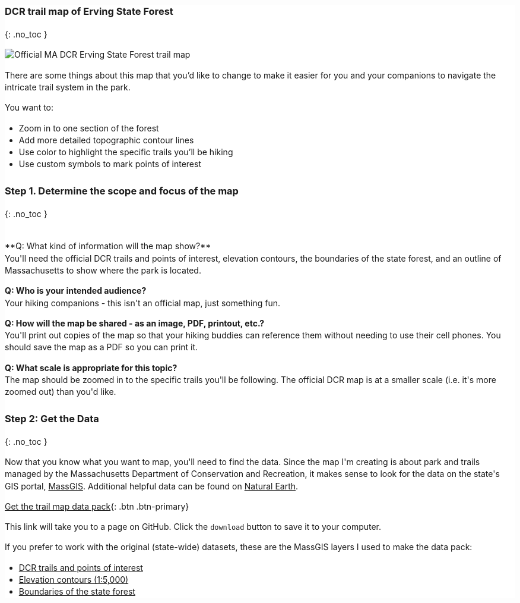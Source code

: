 ### DCR trail map of Erving State Forest
{: .no_toc }

<img src="media/erving_state_forest_trailmap.PNG" alt="Official MA DCR Erving State Forest trail map" width=400px>

There are some things about this map that you’d like to change to make it easier for you and your companions to navigate the intricate trail system in the park.

You want to:
* Zoom in to one section of the forest
* Add more detailed topographic contour lines
* Use color to highlight the specific trails you’ll be hiking
* Use custom symbols to mark points of interest

### Step 1. Determine the scope and focus of the map
{: .no_toc }

<br>
**Q: What kind of information will the map show?**
<br>You'll need the official DCR trails and points of interest, elevation contours, the boundaries of the state forest, and an outline of Massachusetts to show where the park is located.

**Q: Who is your intended audience?**
<br>Your hiking companions - this isn't an official map, just something fun.

**Q: How will the map be shared - as an image, PDF, printout, etc.?**
<br>You'll print out copies of the map so that your hiking buddies can reference them without needing to use their cell phones. You should save the map as a PDF so you can print it.

**Q: What scale is appropriate for this topic?**
<br>The map should be zoomed in to the specific trails you'll be following. The official DCR map is at a smaller scale (i.e. it's more zoomed out) than you'd like.

### Step 2: Get the Data
{: .no_toc }

Now that you know what you want to map, you'll need to find the data. Since the map I'm creating is about park and trails managed by the Massachusetts Department of Conservation and Recreation, it makes sense to look for the data on the state's GIS portal, [MassGIS](https://www.mass.gov/orgs/massgis-bureau-of-geographic-information). Additional helpful data can be found on [Natural Earth](https://www.naturalearthdata.com/).

[Get the trail map data pack](https://github.com/umass-gis/workshops/blob/main/content/static-map/data/trailmap_datapack_032023.zip){: .btn .btn-primary}

This link will take you to a page on GitHub. Click the `download` button to save it to your computer.

If you prefer to work with the original (state-wide) datasets, these are the MassGIS layers I used to make the data pack:

* [DCR trails and points of interest](https://www.mass.gov/info-details/massgis-data-department-of-conservation-and-recreation-roads-trails)
* [Elevation contours (1:5,000)](https://www.mass.gov/info-details/massgis-data-elevation-contours-15000)
* [Boundaries of the state forest](https://www.mass.gov/info-details/massgis-data-protected-and-recreational-openspace)
